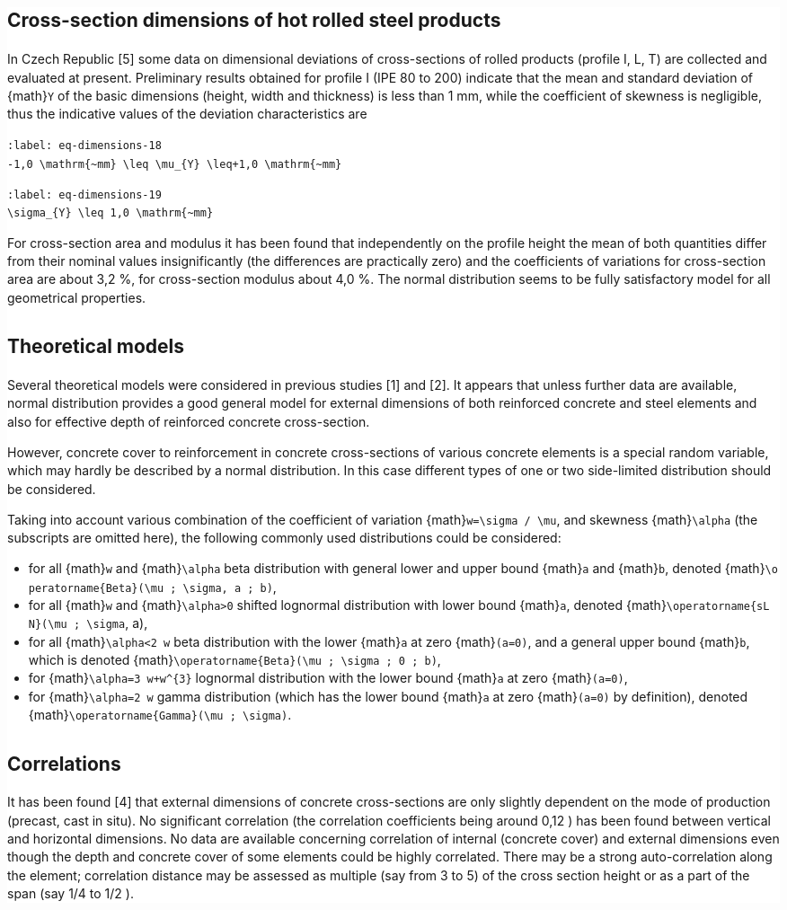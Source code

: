 ## Cross-section dimensions of hot rolled steel products

In Czech Republic [5] some data on dimensional deviations of cross-sections of rolled products (profile I, L, T) are collected and evaluated at present. Preliminary results obtained for profile I (IPE 80 to 200) indicate that the mean and standard deviation of {math}`Y` of the basic dimensions (height, width and thickness) is less than 1 mm, while the coefficient of skewness is negligible, thus the indicative values of the deviation characteristics are

```{math}
:label: eq-dimensions-18
-1,0 \mathrm{~mm} \leq \mu_{Y} \leq+1,0 \mathrm{~mm}
```

```{math}
:label: eq-dimensions-19
\sigma_{Y} \leq 1,0 \mathrm{~mm}
```

For cross-section area and modulus it has been found that independently on the profile height the mean of both quantities differ from their nominal values insignificantly (the differences are practically zero) and the coefficients of variations for cross-section area are about 3,2 \%, for cross-section modulus about 4,0 \%. The normal distribution seems to be fully satisfactory model for all geometrical properties.

## Theoretical models

Several theoretical models were considered in previous studies [1] and [2]. It appears that unless further data are available, normal distribution provides a good general model for external dimensions of both reinforced concrete and steel elements and also for effective depth of reinforced concrete cross-section.

However, concrete cover to reinforcement in concrete cross-sections of various concrete elements is a special random variable, which may hardly be described by a normal distribution. In this case different types of one or two side-limited distribution should be considered.

Taking into account various combination of the coefficient of variation {math}`w=\sigma / \mu`, and skewness {math}`\alpha` (the subscripts are omitted here), the following commonly used distributions could be considered:

- for all {math}`w` and {math}`\alpha` beta distribution with general lower and upper bound {math}`a` and {math}`b`, denoted {math}`\operatorname{Beta}(\mu ; \sigma, a ; b)`,
- for all {math}`w` and {math}`\alpha>0` shifted lognormal distribution with lower bound {math}`a`, denoted {math}`\operatorname{sLN}(\mu ; \sigma`, a),
- for all {math}`\alpha<2 w` beta distribution with the lower {math}`a` at zero {math}`(a=0)`, and a general upper bound {math}`b`, which is denoted {math}`\operatorname{Beta}(\mu ; \sigma ; 0 ; b)`,
- for {math}`\alpha=3 w+w^{3}` lognormal distribution with the lower bound {math}`a` at zero {math}`(a=0)`,
- for {math}`\alpha=2 w` gamma distribution (which has the lower bound {math}`a` at zero {math}`(a=0)` by definition), denoted {math}`\operatorname{Gamma}(\mu ; \sigma)`.

## Correlations

It has been found [4] that external dimensions of concrete cross-sections are only slightly dependent on the mode of production (precast, cast in situ). No significant correlation (the correlation coefficients being around 0,12 ) has been found between vertical and horizontal dimensions. No data are available concerning correlation of internal (concrete cover) and external dimensions even though the depth and concrete cover of some elements could be highly correlated. There may be a strong auto-correlation along the element; correlation distance may be assessed as multiple (say from 3 to 5) of the cross section height or as a part of the span (say 1/4 to 1/2 ).
